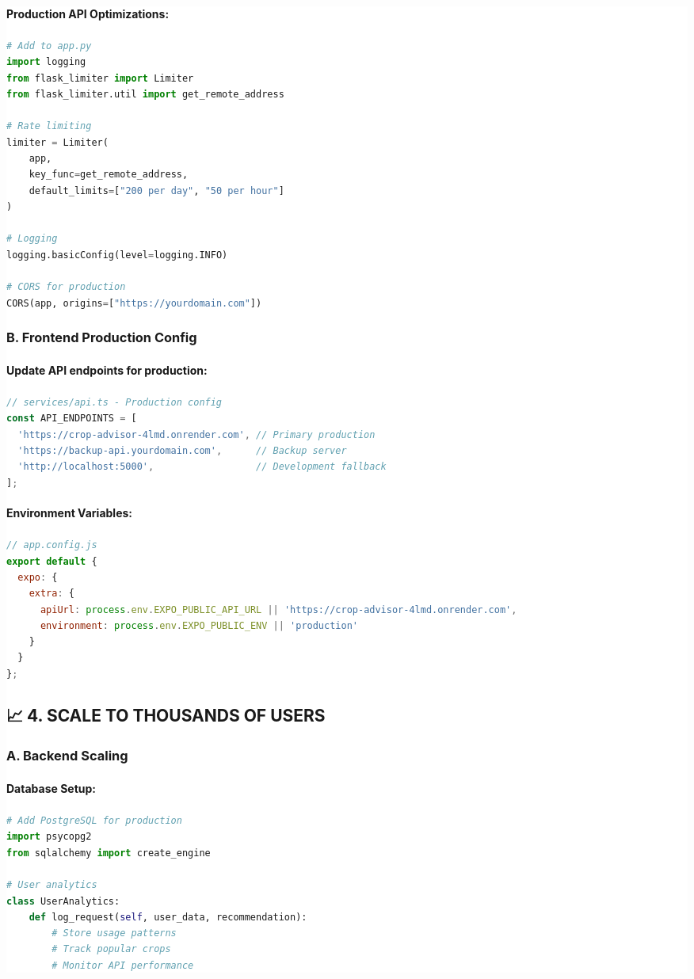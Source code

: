 #### Production API Optimizations:
```python
# Add to app.py
import logging
from flask_limiter import Limiter
from flask_limiter.util import get_remote_address

# Rate limiting
limiter = Limiter(
    app,
    key_func=get_remote_address,
    default_limits=["200 per day", "50 per hour"]
)

# Logging
logging.basicConfig(level=logging.INFO)

# CORS for production
CORS(app, origins=["https://yourdomain.com"])
```

### B. Frontend Production Config

#### Update API endpoints for production:
```typescript
// services/api.ts - Production config
const API_ENDPOINTS = [
  'https://crop-advisor-4lmd.onrender.com', // Primary production
  'https://backup-api.yourdomain.com',      // Backup server
  'http://localhost:5000',                  // Development fallback
];
```

#### Environment Variables:
```javascript
// app.config.js
export default {
  expo: {
    extra: {
      apiUrl: process.env.EXPO_PUBLIC_API_URL || 'https://crop-advisor-4lmd.onrender.com',
      environment: process.env.EXPO_PUBLIC_ENV || 'production'
    }
  }
};
```

## 📈 4. SCALE TO THOUSANDS OF USERS

### A. Backend Scaling

#### Database Setup:
```python
# Add PostgreSQL for production
import psycopg2
from sqlalchemy import create_engine

# User analytics
class UserAnalytics:
    def log_request(self, user_data, recommendation):
        # Store usage patterns
        # Track popular crops
        # Monitor API performance
```
